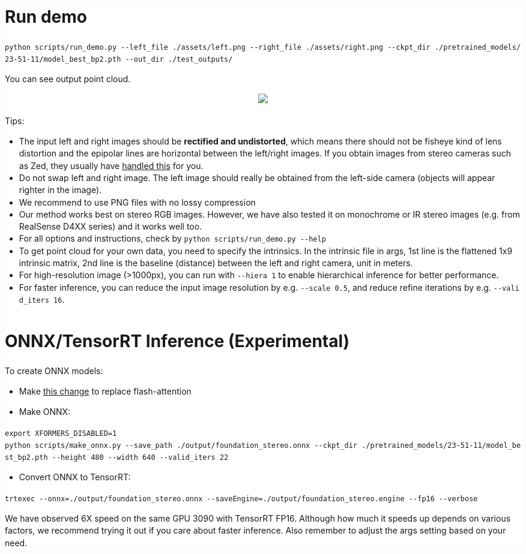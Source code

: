 
# Run demo
```
python scripts/run_demo.py --left_file ./assets/left.png --right_file ./assets/right.png --ckpt_dir ./pretrained_models/23-51-11/model_best_bp2.pth --out_dir ./test_outputs/
```
You can see output point cloud.

<p align="center">
  <img src="./teaser/output.jpg" width="700"/>
</p>

Tips:
- The input left and right images should be **rectified and undistorted**, which means there should not be fisheye kind of lens distortion and the epipolar lines are horizontal between the left/right images. If you obtain images from stereo cameras such as Zed, they usually have [handled this](https://github.com/stereolabs/zed-sdk/blob/3472a79fc635a9cee048e9c3e960cc48348415f0/recording/export/svo/python/svo_export.py#L124) for you.
- Do not swap left and right image. The left image should really be obtained from the left-side camera (objects will appear righter in the image).
- We recommend to use PNG files with no lossy compression
- Our method works best on stereo RGB images. However, we have also tested it on monochrome or IR stereo images (e.g. from RealSense D4XX series) and it works well too.
- For all options and instructions, check by `python scripts/run_demo.py --help`
- To get point cloud for your own data, you need to specify the intrinsics. In the intrinsic file in args, 1st line is the flattened 1x9 intrinsic matrix, 2nd line is the baseline (distance) between the left and right camera, unit in meters.
- For high-resolution image (>1000px), you can run with `--hiera 1` to enable hierarchical inference for better performance.
- For faster inference, you can reduce the input image resolution by e.g. `--scale 0.5`, and reduce refine iterations by e.g. `--valid_iters 16`.



# ONNX/TensorRT Inference (Experimental)
To create ONNX models:
- Make [this change](https://github.com/NVlabs/FoundationStereo/issues/13#issuecomment-2708791825) to replace flash-attention

- Make ONNX:
```
export XFORMERS_DISABLED=1
python scripts/make_onnx.py --save_path ./output/foundation_stereo.onnx --ckpt_dir ./pretrained_models/23-51-11/model_best_bp2.pth --height 480 --width 640 --valid_iters 22
```
- Convert ONNX to TensorRT:
```
trtexec --onnx=./output/foundation_stereo.onnx --saveEngine=./output/foundation_stereo.engine --fp16 --verbose
```

We have observed 6X speed on the same GPU 3090 with TensorRT FP16. Although how much it speeds up depends on various factors, we recommend trying it out if you care about faster inference. Also remember to adjust the args setting based on your need.

